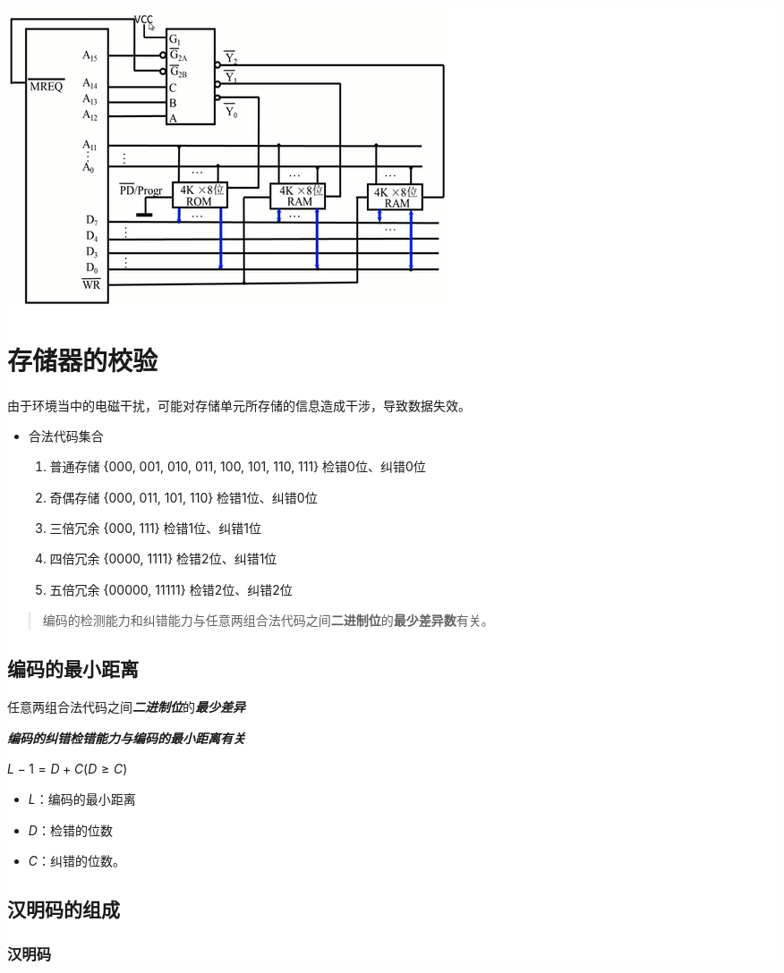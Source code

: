 ![image.png](../../attachment/4.2.5image5.png)


# 存储器的校验
由于环境当中的电磁干扰，可能对存储单元所存储的信息造成干涉，导致数据失效。

- 合法代码集合

    1. 普通存储 {000, 001, 010, 011, 100, 101, 110, 111} 检错0位、纠错0位

    2. 奇偶存储 {000, 011, 101, 110} 检错1位、纠错0位

    3. 三倍冗余 {000, 111}  检错1位、纠错1位

    4. 四倍冗余 {0000, 1111} 检错2位、纠错1位

    5. 五倍冗余 {00000, 11111} 检错2位、纠错2位

> 编码的检测能力和纠错能力与任意两组合法代码之间**二进制位**的**最少差异数**有关。

## 编码的最小距离

任意两组合法代码之间***二进制位***的***最少差异***

***编码的纠错检错能力与编码的最小距离有关***

$L-1=D+C(D≥C)$

- $L$：编码的最小距离

- $D$：检错的位数

- $C$：纠错的位数。 

## 汉明码的组成

### 汉明码
